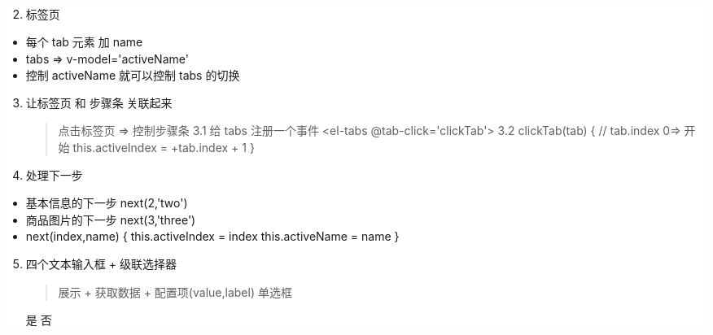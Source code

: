 2. 标签页

- 每个 tab 元素 加 name
- tabs => v-model='activeName'
- 控制 activeName 就可以控制 tabs 的切换

3. 让标签页 和 步骤条 关联起来

   > 点击标签页 => 控制步骤条
   > 3.1 给 tabs 注册一个事件 <el-tabs @tab-click='clickTab'>
   > 3.2 clickTab(tab) {
   > // tab.index 0=> 开始
   > this.activeIndex = +tab.index + 1
   > }

4. 处理下一步

- 基本信息的下一步 next(2,'two')
- 商品图片的下一步 next(3,'three')
- next(index,name) {
  this.activeIndex = index
  this.activeName = name
  }

5.  四个文本输入框 + 级联选择器
    > 展示 + 获取数据 + 配置项(value,label)
    > 单选框
      <!-- label 是收集数据 -->
    <el-radio v-model="addGoodsForm.radio" :label="true">是</el-radio>
    <el-radio v-model="addGoodsForm.radio" :label="false">否</el-radio>

